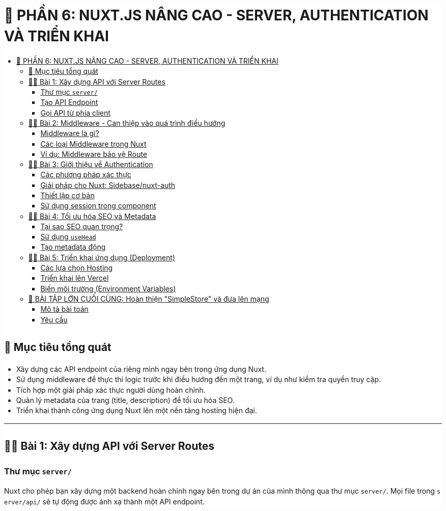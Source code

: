 # 📘 PHẦN 6: NUXT.JS NÂNG CAO - SERVER, AUTHENTICATION VÀ TRIỂN KHAI

- [📘 PHẦN 6: NUXT.JS NÂNG CAO - SERVER, AUTHENTICATION VÀ TRIỂN KHAI](#-phần-6-nuxtjs-nâng-cao---server-authentication-và-triển-khai)
  - [🎯 Mục tiêu tổng quát](#-mục-tiêu-tổng-quát)
  - [🧑‍🏫 Bài 1: Xây dựng API với Server Routes](#-bài-1-xây-dựng-api-với-server-routes)
    - [Thư mục `server/`](#thư-mục-server)
    - [Tạo API Endpoint](#tạo-api-endpoint)
    - [Gọi API từ phía client](#gọi-api-từ-phía-client)
  - [🧑‍🏫 Bài 2: Middleware - Can thiệp vào quá trình điều hướng](#-bài-2-middleware---can-thiệp-vào-quá-trình-điều-hướng)
    - [Middleware là gì?](#middleware-là-gì)
    - [Các loại Middleware trong Nuxt](#các-loại-middleware-trong-nuxt)
    - [Ví dụ: Middleware bảo vệ Route](#ví-dụ-middleware-bảo-vệ-route)
  - [🧑‍🏫 Bài 3: Giới thiệu về Authentication](#-bài-3-giới-thiệu-về-authentication)
    - [Các phương pháp xác thực](#các-phương-pháp-xác-thực)
    - [Giải pháp cho Nuxt: Sidebase/nuxt-auth](#giải-pháp-cho-nuxt-sidebasenuxt-auth)
    - [Thiết lập cơ bản](#thiết-lập-cơ-bản)
    - [Sử dụng session trong component](#sử-dụng-session-trong-component)
  - [🧑‍🏫 Bài 4: Tối ưu hóa SEO và Metadata](#-bài-4-tối-ưu-hóa-seo-và-metadata)
    - [Tại sao SEO quan trọng?](#tại-sao-seo-quan-trọng)
    - [Sử dụng `useHead`](#sử-dụng-usehead)
    - [Tạo metadata động](#tạo-metadata-động)
  - [🧑‍🏫 Bài 5: Triển khai ứng dụng (Deployment)](#-bài-5-triển-khai-ứng-dụng-deployment)
    - [Các lựa chọn Hosting](#các-lựa-chọn-hosting)
    - [Triển khai lên Vercel](#triển-khai-lên-vercel)
    - [Biến môi trường (Environment Variables)](#biến-môi-trường-environment-variables)
  - [🧪 BÀI TẬP LỚN CUỐI CÙNG: Hoàn thiện "SimpleStore" và đưa lên mạng](#-bài-tập-lớn-cuối-cùng-hoàn-thiện-simplestore-và-đưa-lên-mạng)
    - [Mô tả bài toán](#mô-tả-bài-toán)
    - [Yêu cầu](#yêu-cầu)

## 🎯 Mục tiêu tổng quát

- Xây dựng các API endpoint của riêng mình ngay bên trong ứng dụng Nuxt.
- Sử dụng middleware để thực thi logic trước khi điều hướng đến một trang, ví dụ như kiểm tra quyền truy cập.
- Tích hợp một giải pháp xác thực người dùng hoàn chỉnh.
- Quản lý metadata của trang (title, description) để tối ưu hóa SEO.
- Triển khai thành công ứng dụng Nuxt lên một nền tảng hosting hiện đại.

---

## 🧑‍🏫 Bài 1: Xây dựng API với Server Routes

### Thư mục `server/`
Nuxt cho phép bạn xây dựng một backend hoàn chỉnh ngay bên trong dự án của mình thông qua thư mục `server/`. Mọi file trong `server/api/` sẽ tự động được ánh xạ thành một API endpoint.
